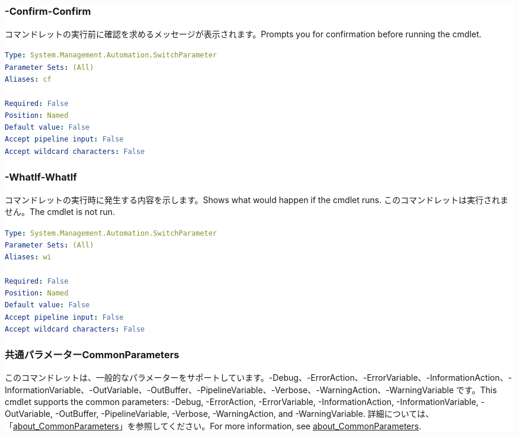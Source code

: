 ### <span data-ttu-id="9d775-209">-Confirm</span><span class="sxs-lookup"><span data-stu-id="9d775-209">-Confirm</span></span>

<span data-ttu-id="9d775-210">コマンドレットの実行前に確認を求めるメッセージが表示されます。</span><span class="sxs-lookup"><span data-stu-id="9d775-210">Prompts you for confirmation before running the cmdlet.</span></span>

```yaml
Type: System.Management.Automation.SwitchParameter
Parameter Sets: (All)
Aliases: cf

Required: False
Position: Named
Default value: False
Accept pipeline input: False
Accept wildcard characters: False
```

### <span data-ttu-id="9d775-211">-WhatIf</span><span class="sxs-lookup"><span data-stu-id="9d775-211">-WhatIf</span></span>

<span data-ttu-id="9d775-212">コマンドレットの実行時に発生する内容を示します。</span><span class="sxs-lookup"><span data-stu-id="9d775-212">Shows what would happen if the cmdlet runs.</span></span> <span data-ttu-id="9d775-213">このコマンドレットは実行されません。</span><span class="sxs-lookup"><span data-stu-id="9d775-213">The cmdlet is not run.</span></span>

```yaml
Type: System.Management.Automation.SwitchParameter
Parameter Sets: (All)
Aliases: wi

Required: False
Position: Named
Default value: False
Accept pipeline input: False
Accept wildcard characters: False
```

### <span data-ttu-id="9d775-214">共通パラメーター</span><span class="sxs-lookup"><span data-stu-id="9d775-214">CommonParameters</span></span>

<span data-ttu-id="9d775-215">このコマンドレットは、一般的なパラメーターをサポートしています。-Debug、-ErrorAction、-ErrorVariable、-InformationAction、-InformationVariable、-OutVariable、-OutBuffer、-PipelineVariable、-Verbose、-WarningAction、-WarningVariable です。</span><span class="sxs-lookup"><span data-stu-id="9d775-215">This cmdlet supports the common parameters: -Debug, -ErrorAction, -ErrorVariable, -InformationAction, -InformationVariable, -OutVariable, -OutBuffer, -PipelineVariable, -Verbose, -WarningAction, and -WarningVariable.</span></span> <span data-ttu-id="9d775-216">詳細については、「[about_CommonParameters](https://go.microsoft.com/fwlink/?LinkID=113216)」を参照してください。</span><span class="sxs-lookup"><span data-stu-id="9d775-216">For more information, see [about_CommonParameters](https://go.microsoft.com/fwlink/?LinkID=113216).</span></span>
